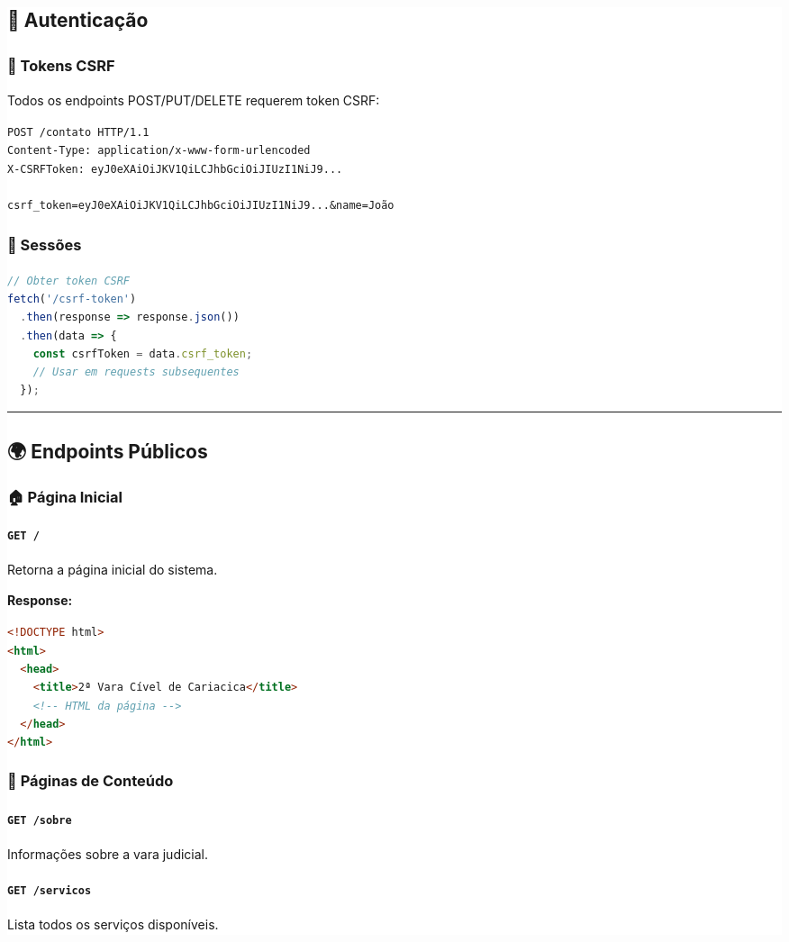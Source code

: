 ## 🔐 Autenticação

### 🎫 Tokens CSRF

Todos os endpoints POST/PUT/DELETE requerem token CSRF:

```http
POST /contato HTTP/1.1
Content-Type: application/x-www-form-urlencoded
X-CSRFToken: eyJ0eXAiOiJKV1QiLCJhbGciOiJIUzI1NiJ9...

csrf_token=eyJ0eXAiOiJKV1QiLCJhbGciOiJIUzI1NiJ9...&name=João
```

### 🍪 Sessões

```javascript
// Obter token CSRF
fetch('/csrf-token')
  .then(response => response.json())
  .then(data => {
    const csrfToken = data.csrf_token;
    // Usar em requests subsequentes
  });
```

---

## 🌍 Endpoints Públicos

### 🏠 **Página Inicial**

#### `GET /`
Retorna a página inicial do sistema.

**Response:**
```html
<!DOCTYPE html>
<html>
  <head>
    <title>2ª Vara Cível de Cariacica</title>
    <!-- HTML da página -->
  </head>
</html>
```

### 📄 **Páginas de Conteúdo**

#### `GET /sobre`
Informações sobre a vara judicial.

#### `GET /servicos`
Lista todos os serviços disponíveis.
